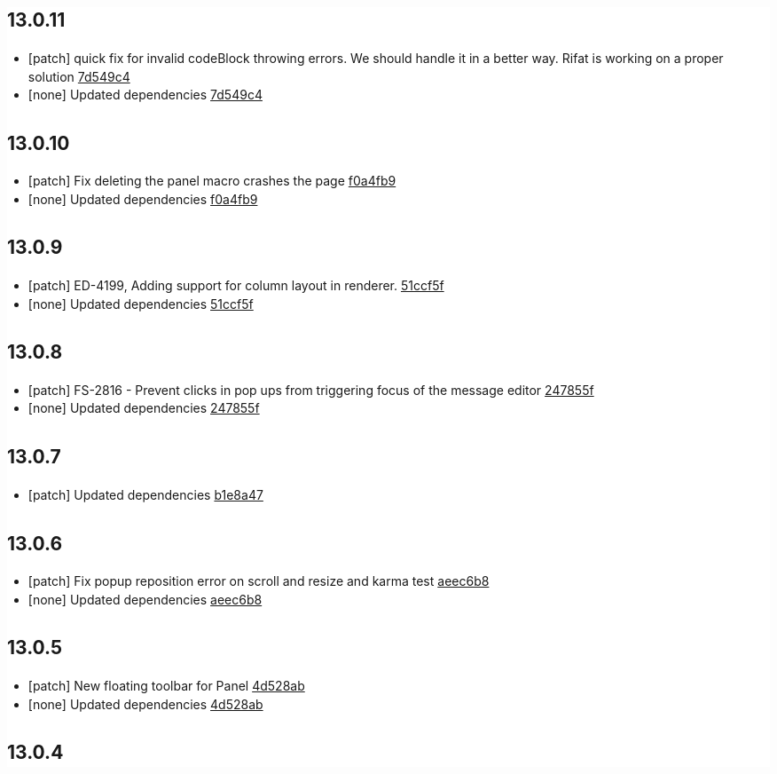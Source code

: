 ## 13.0.11

- [patch] quick fix for invalid codeBlock throwing errors. We should handle it in a better way. Rifat is working on a proper solution [7d549c4](https://bitbucket.org/atlassian/atlaskit-mk-2/commits/7d549c4)
- [none] Updated dependencies [7d549c4](https://bitbucket.org/atlassian/atlaskit-mk-2/commits/7d549c4)

## 13.0.10

- [patch] Fix deleting the panel macro crashes the page [f0a4fb9](https://bitbucket.org/atlassian/atlaskit-mk-2/commits/f0a4fb9)
- [none] Updated dependencies [f0a4fb9](https://bitbucket.org/atlassian/atlaskit-mk-2/commits/f0a4fb9)

## 13.0.9

- [patch] ED-4199, Adding support for column layout in renderer. [51ccf5f](https://bitbucket.org/atlassian/atlaskit-mk-2/commits/51ccf5f)
- [none] Updated dependencies [51ccf5f](https://bitbucket.org/atlassian/atlaskit-mk-2/commits/51ccf5f)

## 13.0.8

- [patch] FS-2816 - Prevent clicks in pop ups from triggering focus of the message editor [247855f](https://bitbucket.org/atlassian/atlaskit-mk-2/commits/247855f)
- [none] Updated dependencies [247855f](https://bitbucket.org/atlassian/atlaskit-mk-2/commits/247855f)

## 13.0.7

- [patch] Updated dependencies [b1e8a47](https://bitbucket.org/atlassian/atlaskit-mk-2/commits/b1e8a47)

## 13.0.6

- [patch] Fix popup reposition error on scroll and resize and karma test [aeec6b8](https://bitbucket.org/atlassian/atlaskit-mk-2/commits/aeec6b8)
- [none] Updated dependencies [aeec6b8](https://bitbucket.org/atlassian/atlaskit-mk-2/commits/aeec6b8)

## 13.0.5

- [patch] New floating toolbar for Panel [4d528ab](https://bitbucket.org/atlassian/atlaskit-mk-2/commits/4d528ab)
- [none] Updated dependencies [4d528ab](https://bitbucket.org/atlassian/atlaskit-mk-2/commits/4d528ab)

## 13.0.4
